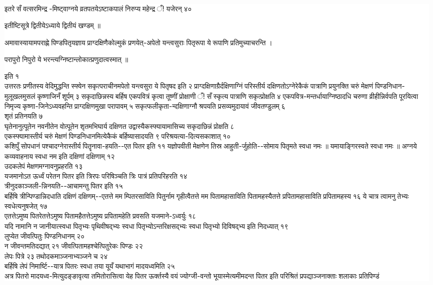 इतरे सँ वत्सरमिन्द्र
-मिष्ट्वाग्नये व्रतपतयेऽष्टाकपालं निरुप्य
महेन्द्र ँ\! यजेरन् ४०

इतीष्टिसूत्रे द्वितीयेऽध्याये द्वितीयं खण्डम् ॥

 

अमावास्यायामपराह्णे पिण्डपितृयज्ञाय प्राग्दक्षिणैकोल्मुकं प्रणयेत्-अपेतो यन्त्वसुराः पितृरूपा ये रूपाणि प्रतिमुच्याचरन्ति ।

परापुरो निपुरो ये भरन्त्यग्निष्टान्लोकात्प्रणुदात्वस्मात् ॥

इति १   
उत्तरतः प्रणीतस्य वेदिमुद्धन्ति स्फ्येन सकृत्पराचीनमपेतो
यन्त्वसुरा ये पितृषद इति २
प्राग्दक्षिणाग्रैर्दक्षिणाग्निं
परिस्तीर्य दक्षिणतोऽग्नेरेकैकं पात्राणि प्रयुनक्ति चरुं मेक्षणं
पिण्डनिधान-मुलूखलमुसलं कृष्णाजिनँ शूर्पम् ३
सकृदाछिन्नस्य बर्हिष एकपवित्रं कृत्वा तूष्णीं
प्रोक्षाणी ँ\! सँ स्कृत्य पात्राणि सकृत्प्रोक्षति ४
एकपवित्र-मन्तर्धायाग्निष्ठादधि चरुणा
व्रीहीन्निर्वपति पूरयित्वा निमृज्य
कृष्णा-जिनेऽध्यवहन्ति प्राग्दक्षिणमुखा परापावम् ५
सकृत्फलीकृता-न्दक्षिणाग्नौ श्रपयति प्रसव्यमुदायावं
जीवतण्डुलम् ६   
शृतं प्रतिनयति ७   
घृतेनानुत्पूतेन नवनीतेन वोत्पूतेन
शृतमभिघार्य दक्षिणत उद्वास्यैकस्फ्यायामासिच्य
सकृदाछिन्नं प्रोक्षति ८   
एकस्फ्यामास्तीर्य चरुं
मेक्षणं पिण्डनिधानमित्येकैकं बर्हिष्यासादयति ९
परिश्रयत्या-दित्यसकाशात् १०   
कशिपुँ
सोपधानं पश्चादग्नेरास्तीर्य पितॄनावा-हयति--एत पितर इति ११
यज्ञोपवीती मेक्षणेन तिस्र आहुती-र्जुहोति--सोमाय पितृमते
स्वधा नमः ॥ यमायाङ्गिरस्वते स्वधा नमः ॥ अग्नये कव्यवाहनाय स्वधा नम
इति दक्षिणां दक्षिणाम् १२   
उदकलेपं मेक्षणमग्नावनुप्रहरति १३   
यजमानोऽत
ऊर्ध्वं परेतन पितर इति त्रिरपः परिषिञ्चति त्रिः पात्रं
प्रतिपरिहरति १४   
त्रीनुदकाञ्जली-न्निनयति--आचामन्तु पितर
इति १५   
बर्हिषि त्रीन्पिण्डान्निदधाति दक्षिणं दक्षिणम्--एतत्ते मम
म्पितरसाविति पितुर्नाम गृहीत्वैतत्ते मम पितामहासाविति
पितामहस्यैतत्ते प्रपितामहासाविति प्रपितामहस्य १६
ये चात्र त्वामनु तेभ्यः स्वधेत्यनुषजेत् १७   
एतत्तेऽमुष्य
पितरेतत्तेऽमुष्य पितामहैतत्तेऽमुष्य
प्रपितामहेति प्रवसति यजमाने-ऽध्वर्युः १८   
यदि
नामानि न जानीयात्स्वधा पितृभ्यः पृथिवीषद्भ्यः स्वधा
पितृभ्योऽन्तरिक्षसद्भ्यः स्वधा पितृभ्यो दिविषद्भ्य इति
निदध्यात् १९   
लुप्येत जीवत्पितुः पिण्डनिधानम् २०   
न जीवन्तमतिदद्यात् २१
जीवत्पितामहश्चेत्पितुरेकः पिण्डः २२   
लेपः पित्रे २३
तथोदकमाञ्जनाभ्यञ्जने च २४   
बर्हिषि लेपं
निमार्ष्टि--यात्र पितरः स्वधा तया यूयँ यथाभागं मादयध्वमिति २५   
अत्र
पितरो मादयध्व-मित्युदङ्ङावृत्या तमितोरासित्वा येह पितर ऊर्क्तस्यै
वयं ज्योग्जी-वन्तो भूयास्मेत्यमीमदन्त पितर इति परिश्रितं
प्रपद्याञ्जनाक्ताः शलाकाः प्रतिपिण्डं